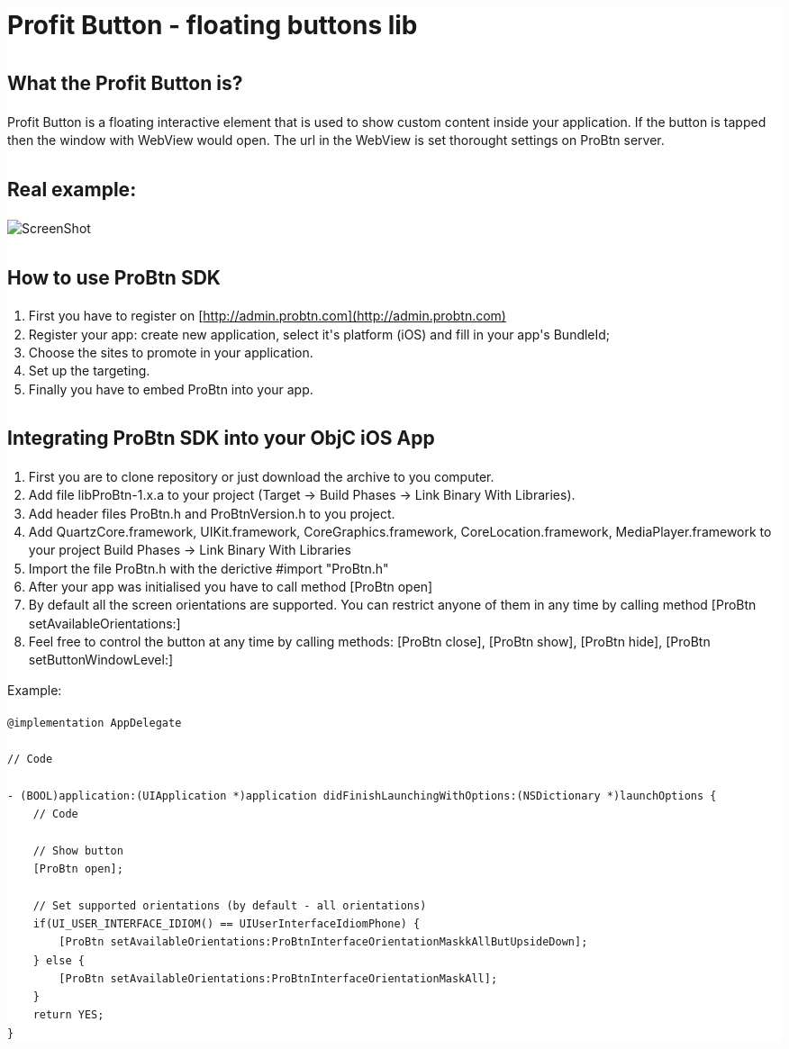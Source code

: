 Profit Button - floating buttons lib
============

What the Profit Button is?
---------------------------

Profit Button is a floating interactive element that is used to show custom content inside your application. If the button is tapped then the window with WebView would open. The url in the WebView is set thorought settings on ProBtn server.

Real example:
-----
![ScreenShot](http://www.hintsolutions.ru/gif_shop.gif)

How to use ProBtn SDK
-----

1. First you have to register on [http://admin.probtn.com](http://admin.probtn.com)
2. Register your app: create new application, select it's platform (iOS) and fill in your app's BundleId;
3. Choose the sites to promote in your application.
4. Set up the targeting.
5. Finally you have to embed ProBtn into your app.

Integrating ProBtn SDK into your ObjC iOS App
-----

1. First you are to clone repository or just download the archive to you computer.
2. Add file libProBtn-1.x.a to your project (Target -> Build Phases -> Link Binary With Libraries).
3. Add header files ProBtn.h and ProBtnVersion.h to you project.
4. Add  QuartzCore.framework, UIKit.framework, CoreGraphics.framework, CoreLocation.framework, MediaPlayer.framework to your project Build Phases -> Link Binary With Libraries
5. Import the file ProBtn.h with the derictive #import "ProBtn.h"
6. After your app was initialised you have to call method [ProBtn open] 
7. By default all the screen orientations are supported. You can restrict anyone of them in any time by calling method  [ProBtn setAvailableOrientations:]
8. Feel free to control the button at any time by calling methods:  [ProBtn close], [ProBtn show], [ProBtn hide], [ProBtn setButtonWindowLevel:]

Example:

	@implementation AppDelegate
	
	// Code
	
	- (BOOL)application:(UIApplication *)application didFinishLaunchingWithOptions:(NSDictionary *)launchOptions {
	    // Code
		
	    // Show button
	    [ProBtn open];

	    // Set supported orientations (by default - all orientations)
	    if(UI_USER_INTERFACE_IDIOM() == UIUserInterfaceIdiomPhone) {
	        [ProBtn setAvailableOrientations:ProBtnInterfaceOrientationMaskkAllButUpsideDown];
	    } else {
	        [ProBtn setAvailableOrientations:ProBtnInterfaceOrientationMaskAll];
	    }
	    return YES;
	}
	